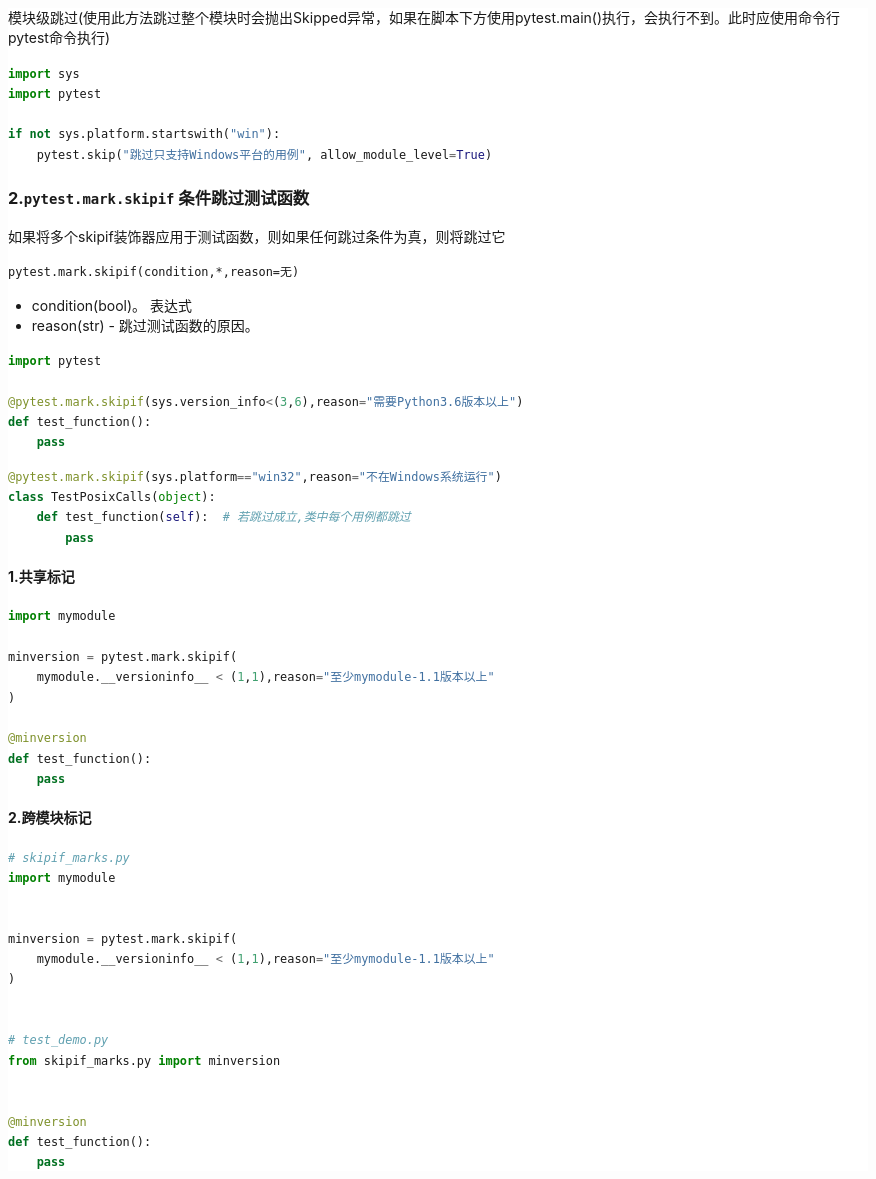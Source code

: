 模块级跳过(使用此方法跳过整个模块时会抛出Skipped异常，如果在脚本下方使用pytest.main()执行，会执行不到。此时应使用命令行pytest命令执行)
```py
import sys
import pytest

if not sys.platform.startswith("win"):
    pytest.skip("跳过只支持Windows平台的用例", allow_module_level=True)
```

### 2.`pytest.mark.skipif` 条件跳过测试函数
如果将多个skipif装饰器应用于测试函数，则如果任何跳过条件为真，则将跳过它

`pytest.mark.skipif(condition,*,reason=无)`
- condition(bool)。 表达式
- reason(str) - 跳过测试函数的原因。

```py
import pytest

@pytest.mark.skipif(sys.version_info<(3,6),reason="需要Python3.6版本以上")
def test_function():
    pass
```

```py
@pytest.mark.skipif(sys.platform=="win32",reason="不在Windows系统运行")
class TestPosixCalls(object):
    def test_function(self):  # 若跳过成立,类中每个用例都跳过
        pass
```


#### 1.共享标记
```py
import mymodule

minversion = pytest.mark.skipif(
    mymodule.__versioninfo__ < (1,1),reason="至少mymodule-1.1版本以上"
)

@minversion
def test_function():
    pass
```

#### 2.跨模块标记
```py
# skipif_marks.py
import mymodule


minversion = pytest.mark.skipif(
    mymodule.__versioninfo__ < (1,1),reason="至少mymodule-1.1版本以上"
)


# test_demo.py
from skipif_marks.py import minversion


@minversion
def test_function():
    pass
```
